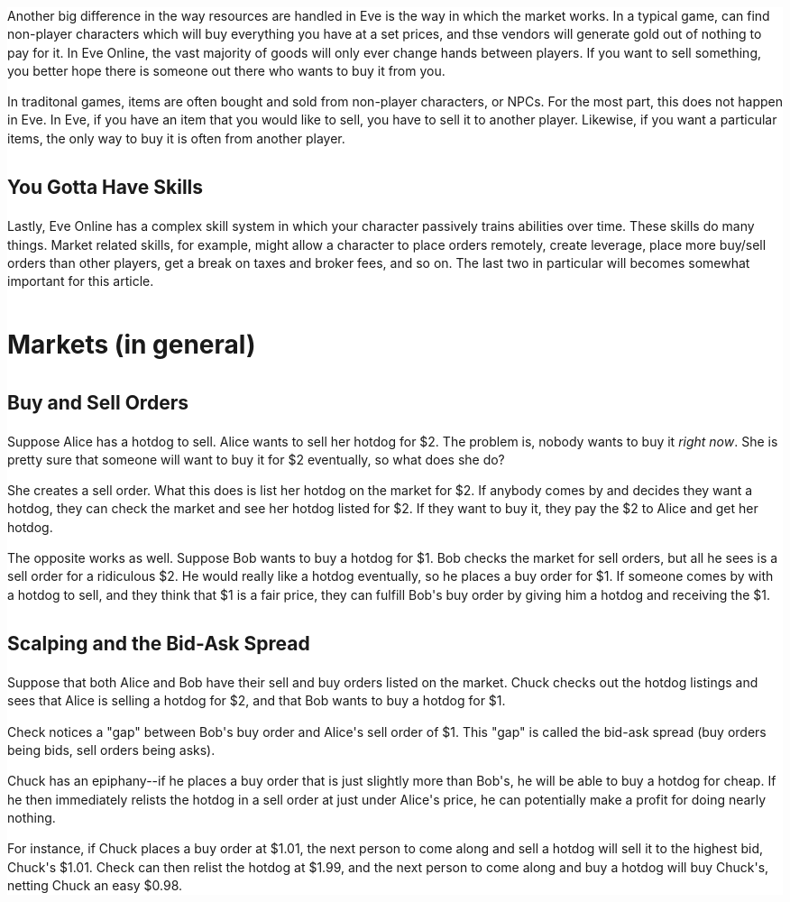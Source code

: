 Another big difference in the way resources are handled in Eve is the way in which the market works.  In a typical game, can find non-player characters which will buy everything you have at a set prices, and thse vendors will generate gold out of nothing to pay for it.  In Eve Online, the vast majority of goods will only ever change hands between players.  If you want to sell something, you better hope there is someone out there who wants to buy it from you.

In traditonal games, items are often bought and sold from non-player characters, or NPCs.  For the most part, this does not happen in Eve.  In Eve, if you have an item that you would like to sell, you have to sell it to another player.  Likewise, if you want a particular items, the only way to buy it is often from another player.

## You Gotta Have Skills

Lastly, Eve Online has a complex skill system in which your character passively trains abilities over time.  These skills do many things.  Market related skills, for example, might allow a character to place orders remotely, create leverage, place more buy/sell orders than other players, get a break on taxes and broker fees, and so on.  The last two in particular will becomes somewhat important for this article.

# Markets (in general)

## Buy and Sell Orders

Suppose Alice has a hotdog to sell.  Alice wants to sell her hotdog for $2.  The problem is, nobody wants to buy it *right now*.  She is pretty sure that someone will want to buy it for $2 eventually, so what does she do?

She creates a sell order.  What this does is list her hotdog on the market for $2.  If anybody comes by and decides they want a hotdog, they can check the market and see her hotdog listed for $2.  If they want to buy it, they pay the $2 to Alice and get her hotdog.

The opposite works as well.  Suppose Bob wants to buy a hotdog for $1.  Bob checks the market for sell orders, but all he sees is a sell order for a ridiculous $2.  He would really like a hotdog eventually, so he places a buy order for $1.  If someone comes by with a hotdog to sell, and they think that $1 is a fair price, they can fulfill Bob's buy order by giving him a hotdog and receiving the $1.

## Scalping and the Bid-Ask Spread

Suppose that both Alice and Bob have their sell and buy orders listed on the market.  Chuck checks out the hotdog listings and sees that Alice is selling a hotdog for $2, and that Bob wants to buy a hotdog for $1.

Check notices a "gap" between Bob's buy order and Alice's sell order of $1.  This "gap" is called the bid-ask spread (buy orders being bids, sell orders being asks).

Chuck has an epiphany--if he places a buy order that is just slightly more than Bob's, he will be able to buy a hotdog for cheap.  If he then immediately relists the hotdog in a sell order at just under Alice's price, he can potentially make a profit for doing nearly nothing.

For instance, if Chuck places a buy order at $1.01, the next person to come along and sell a hotdog will sell it to the highest bid, Chuck's $1.01.  Check can then relist the hotdog at $1.99, and the next person to come along and buy a hotdog will buy Chuck's, netting Chuck an easy $0.98.

